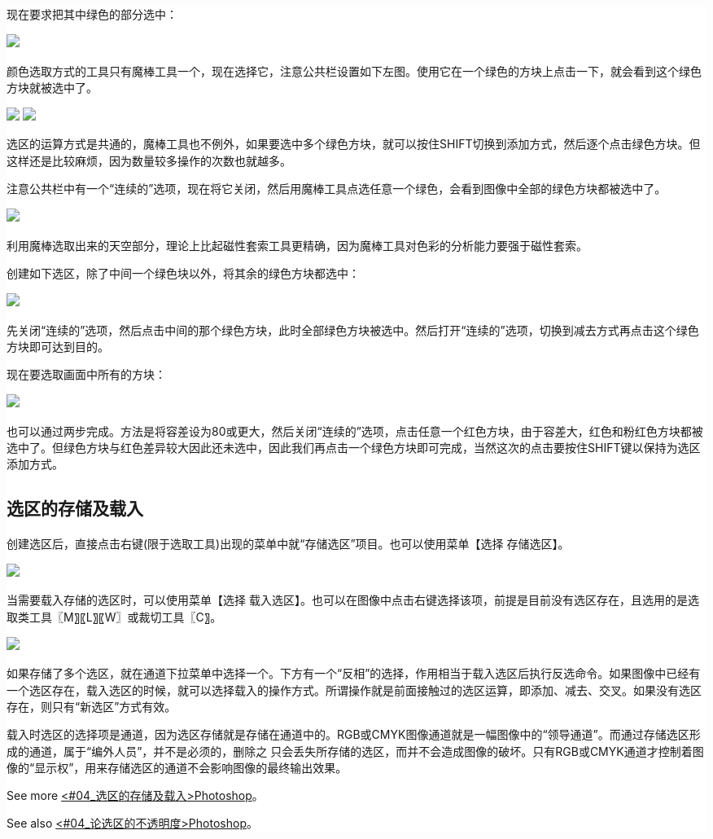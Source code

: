 现在要求把其中绿色的部分选中：

![](http://www.99ut.com/library/turlib/serieslib/04/004_042.jpg)

颜色选取方式的工具只有魔棒工具一个，现在选择它，注意公共栏设置如下左图。使用它在一个绿色的方块上点击一下，就会看到这个绿色方块就被选中了。

![](http://www.99ut.com/library/turlib/serieslib/04/004_043.jpg) ![](http://www.99ut.com/library/turlib/serieslib/04/004_a10.jpg)

选区的运算方式是共通的，魔棒工具也不例外，如果要选中多个绿色方块，就可以按住SHIFT切换到添加方式，然后逐个点击绿色方块。但这样还是比较麻烦，因为数量较多操作的次数也就越多。

注意公共栏中有一个“连续的”选项，现在将它关闭，然后用魔棒工具点选任意一个绿色，会看到图像中全部的绿色方块都被选中了。

![](http://www.99ut.com/library/turlib/serieslib/04/004_046.jpg)

利用魔棒选取出来的天空部分，理论上比起磁性套索工具更精确，因为魔棒工具对色彩的分析能力要强于磁性套索。

创建如下选区，除了中间一个绿色块以外，将其余的绿色方块都选中：

![](http://www.99ut.com/library/turlib/serieslib/04/004_051.jpg)

先关闭“连续的”选项，然后点击中间的那个绿色方块，此时全部绿色方块被选中。然后打开“连续的”选项，切换到减去方式再点击这个绿色方块即可达到目的。

现在要选取画面中所有的方块：

![](http://www.99ut.com/library/turlib/serieslib/04/004_052.jpg)

也可以通过两步完成。方法是将容差设为80或更大，然后关闭“连续的”选项，点击任意一个红色方块，由于容差大，红色和粉红色方块都被选中了。但绿色方块与红色差异较大因此还未选中，因此我们再点击一个绿色方块即可完成，当然这次的点击要按住SHIFT键以保持为选区添加方式。

## 选区的存储及载入

创建选区后，直接点击右键(限于选取工具)出现的菜单中就“存储选区”项目。也可以使用菜单【选择 存储选区】。

![](http://www.99ut.com/library/turlib/serieslib/04/004_070.jpg)

当需要载入存储的选区时，可以使用菜单【选择 载入选区】。也可以在图像中点击右键选择该项，前提是目前没有选区存在，且选用的是选取类工具〖M〗〖L〗〖W〗或裁切工具〖C〗。

![](http://www.99ut.com/library/turlib/serieslib/04/004_071.jpg)

如果存储了多个选区，就在通道下拉菜单中选择一个。下方有一个“反相”的选择，作用相当于载入选区后执行反选命令。如果图像中已经有一个选区存在，载入选区的时候，就可以选择载入的操作方式。所谓操作就是前面接触过的选区运算，即添加、减去、交叉。如果没有选区存在，则只有“新选区”方式有效。

载入时选区的选择项是通道，因为选区存储就是存储在通道中的。RGB或CMYK图像通道就是一幅图像中的“领导通道”。而通过存储选区形成的通道，属于“编外人员”，并不是必须的，删除之 只会丢失所存储的选区，而并不会造成图像的破坏。只有RGB或CMYK通道才控制着图像的“显示权”，用来存储选区的通道不会影响图像的最终输出效果。

See more [<#04_选区的存储及载入>Photoshop](http://www.99ut.com/text/photoshop/basic/04/pss04_04.html)。

See also [<#04_论选区的不透明度>Photoshop](http://www.99ut.com/text/photoshop/basic/04/pss04_05.html)。